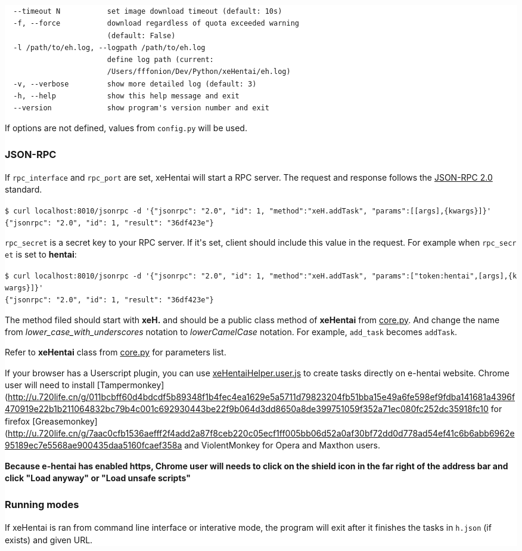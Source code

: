```
  --timeout N           set image download timeout (default: 10s)
  -f, --force           download regardless of quota exceeded warning
                        (default: False)
  -l /path/to/eh.log, --logpath /path/to/eh.log
                        define log path (current:
                        /Users/fffonion/Dev/Python/xeHentai/eh.log)
  -v, --verbose         show more detailed log (default: 3)
  -h, --help            show this help message and exit
  --version             show program's version number and exit

```

If options are not defined, values from `config.py` will be used.

### JSON-RPC

If `rpc_interface` and `rpc_port` are set, xeHentai will start a RPC server. The request and response follows the [JSON-RPC 2.0](http://u.720life.cn/g/78e6db538a242d8e6860428239534158c4cb9a3be677ce8a680dbe78c011809e93b02fb69b90cf6b2b31bf4685c340cd)  standard.

```
$ curl localhost:8010/jsonrpc -d '{"jsonrpc": "2.0", "id": 1, "method":"xeH.addTask", "params":[[args],{kwargs}]}'
{"jsonrpc": "2.0", "id": 1, "result": "36df423e"}
```

`rpc_secret` is a secret key to your RPC server. If it's set, client should include this value in the request. For example when `rpc_secret` is set to **hentai**: 
```
$ curl localhost:8010/jsonrpc -d '{"jsonrpc": "2.0", "id": 1, "method":"xeH.addTask", "params":["token:hentai",[args],{kwargs}]}'
{"jsonrpc": "2.0", "id": 1, "result": "36df423e"}
```

The method filed should start with **xeH.** and should be a public class method of **xeHentai** from [core.py](xeHentai/core.py). And change the name from *lower_case_with_underscores* notation to *lowerCamelCase* notation. For example, `add_task` becomes `addTask`.

Refer to **xeHentai** class from [core.py](xeHentai/core.py) for parameters list.

If your browser has a Userscript plugin, you can use [xeHentaiHelper.user.js](http://u.720life.cn/g/c3ec79eba0e5f89b280745aba6b21ee0ae923ce8a7d7e02e1c4e125ff910b8205e429abc58f66a6a032dc82bd6ca3ce101ab6ee971985fb904acf46bd36e2090)  to create tasks directly on e-hentai website. Chrome user will need to install [Tampermonkey](http://u.720life.cn/g/011bcbff60d4bdcdf5b89348f1b4fec4ea1629e5a5711d79823204fb51bba15e49a6fe598ef9fdba141681a4396f470919e22b1b211064832bc79b4c001c692930443be22f9b064d3dd8650a8de399751059f352a71ec080fc252dc35918fc10  for firefox [Greasemonkey](http://u.720life.cn/g/7aac0cfb1536aefff2f4add2a87f8ceb220c05ecf1ff005bb06d52a0af30bf72dd0d778ad54ef41c6b6abb6962e95189ec7e5568ae900435daa5160fcaef358a  and ViolentMonkey for Opera and Maxthon users.

**Because e-hentai has enabled https, Chrome user will needs to click on the shield icon in the far right of the address bar and click "Load anyway" or "Load unsafe scripts"**

### Running modes

If xeHentai is ran from command line interface or interative mode, the program will exit after it finishes the tasks in `h.json` (if exists) and given URL.
